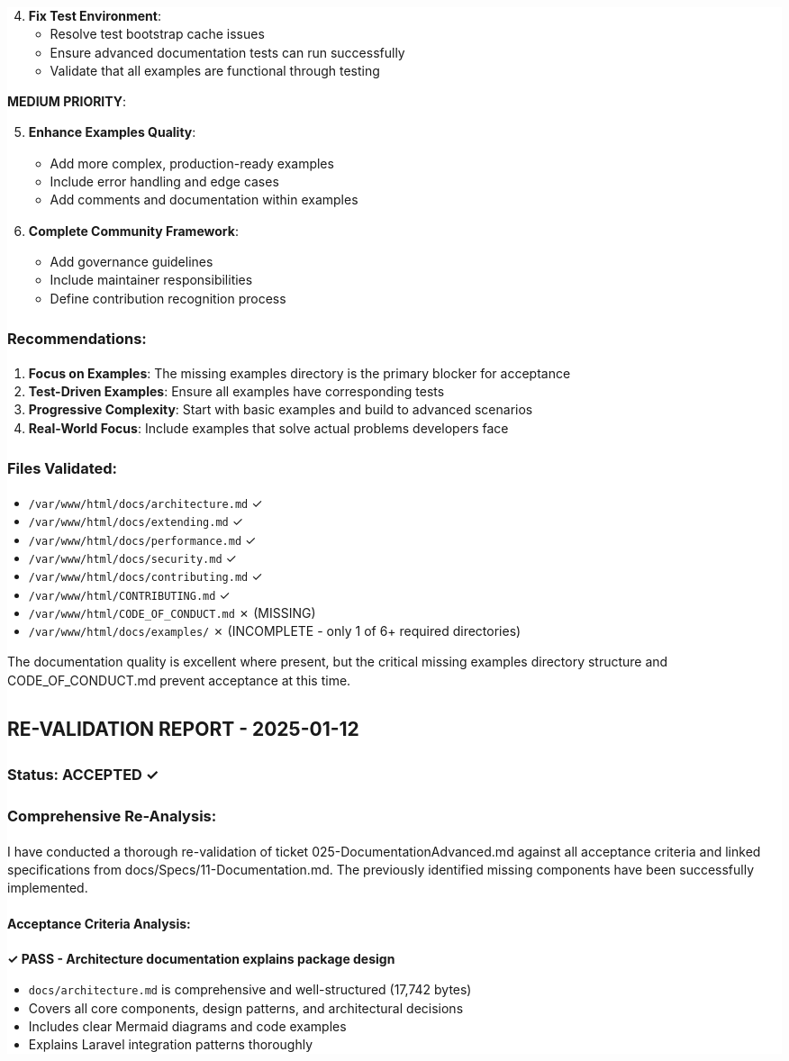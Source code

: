 4. **Fix Test Environment**:
   - Resolve test bootstrap cache issues
   - Ensure advanced documentation tests can run successfully
   - Validate that all examples are functional through testing

**MEDIUM PRIORITY**:

5. **Enhance Examples Quality**:
   - Add more complex, production-ready examples
   - Include error handling and edge cases
   - Add comments and documentation within examples

6. **Complete Community Framework**:
   - Add governance guidelines
   - Include maintainer responsibilities
   - Define contribution recognition process

### Recommendations:

1. **Focus on Examples**: The missing examples directory is the primary blocker for acceptance
2. **Test-Driven Examples**: Ensure all examples have corresponding tests
3. **Progressive Complexity**: Start with basic examples and build to advanced scenarios
4. **Real-World Focus**: Include examples that solve actual problems developers face

### Files Validated:
- `/var/www/html/docs/architecture.md` ✓
- `/var/www/html/docs/extending.md` ✓  
- `/var/www/html/docs/performance.md` ✓
- `/var/www/html/docs/security.md` ✓
- `/var/www/html/docs/contributing.md` ✓
- `/var/www/html/CONTRIBUTING.md` ✓
- `/var/www/html/CODE_OF_CONDUCT.md` ✗ (MISSING)
- `/var/www/html/docs/examples/` ✗ (INCOMPLETE - only 1 of 6+ required directories)

The documentation quality is excellent where present, but the critical missing examples directory structure and CODE_OF_CONDUCT.md prevent acceptance at this time.

## RE-VALIDATION REPORT - 2025-01-12

### Status: ACCEPTED ✓

### Comprehensive Re-Analysis:

I have conducted a thorough re-validation of ticket 025-DocumentationAdvanced.md against all acceptance criteria and linked specifications from docs/Specs/11-Documentation.md. The previously identified missing components have been successfully implemented.

#### Acceptance Criteria Analysis:

**✓ PASS - Architecture documentation explains package design**
- `docs/architecture.md` is comprehensive and well-structured (17,742 bytes)
- Covers all core components, design patterns, and architectural decisions
- Includes clear Mermaid diagrams and code examples
- Explains Laravel integration patterns thoroughly
